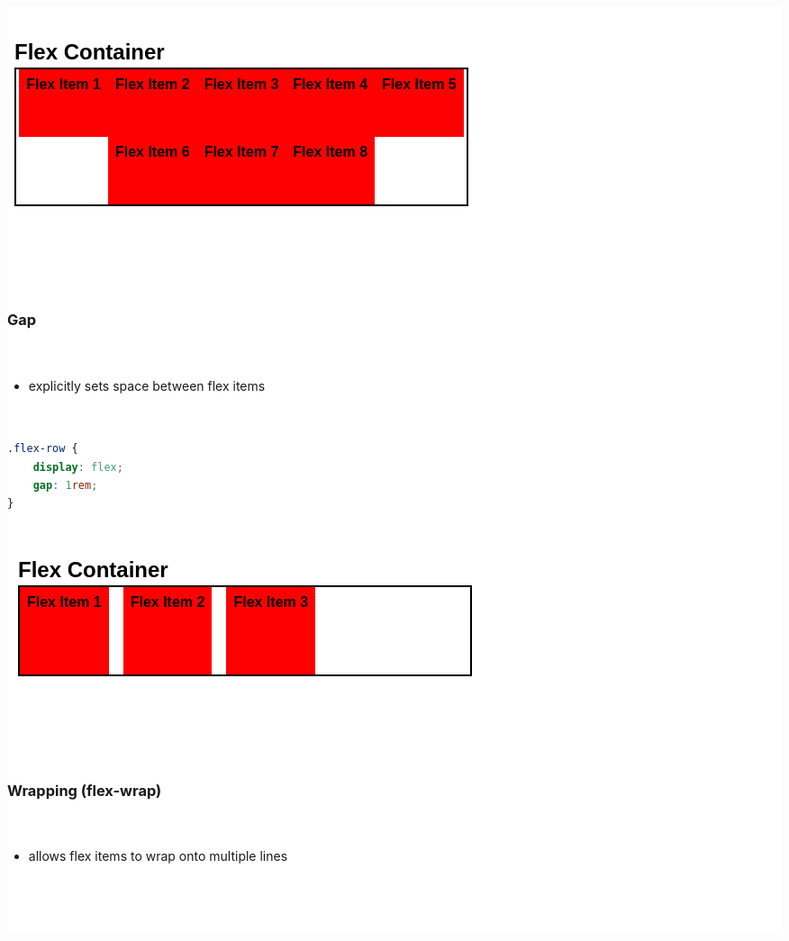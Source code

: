 <br>

![Screenshot](./pictures/flexbox/screenshot_flexbox_align_content_stretch.png)

<br>
<br>
<br>

### **Gap**
<br>

* explicitly sets space between flex items

<br>

```css
.flex-row {
    display: flex;
    gap: 1rem;
}
```

<br>

![Screenshot](./pictures/flexbox/screenshot_flexbox_gap.png)

<br>
<br>
<br>

### **Wrapping (flex-wrap)**
<br>

* allows flex items to wrap onto multiple lines

<br>
<br>
<br>
